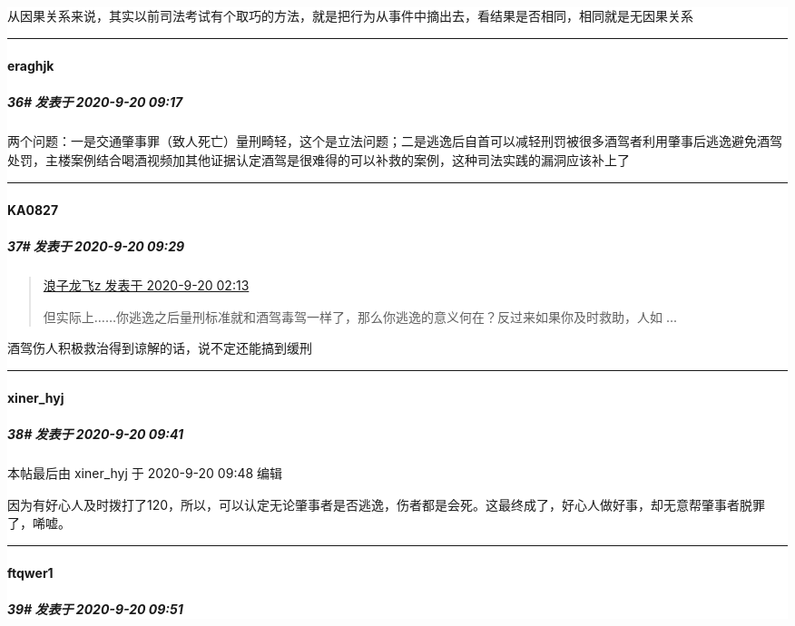 

从因果关系来说，其实以前司法考试有个取巧的方法，就是把行为从事件中摘出去，看结果是否相同，相同就是无因果关系







*****

####  eraghjk  
##### 36#       发表于 2020-9-20 09:17




两个问题：一是交通肇事罪（致人死亡）量刑畸轻，这个是立法问题；二是逃逸后自首可以减轻刑罚被很多酒驾者利用肇事后逃逸避免酒驾处罚，主楼案例结合喝酒视频加其他证据认定酒驾是很难得的可以补救的案例，这种司法实践的漏洞应该补上了







*****

####  KA0827  
##### 37#       发表于 2020-9-20 09:29



<blockquote><a href="httphttps://bbs.saraba1st.com/2b/forum.php?mod=redirect&amp;goto=findpost&amp;pid=48791220&amp;ptid=1960760" target="_blank">浪子龙飞z 发表于 2020-9-20 02:13</a>

但实际上……你逃逸之后量刑标准就和酒驾毒驾一样了，那么你逃逸的意义何在？反过来如果你及时救助，人如 ...</blockquote>
酒驾伤人积极救治得到谅解的话，说不定还能搞到缓刑







*****

####  xiner_hyj  
##### 38#       发表于 2020-9-20 09:41



 本帖最后由 xiner_hyj 于 2020-9-20 09:48 编辑 

因为有好心人及时拨打了120，所以，可以认定无论肇事者是否逃逸，伤者都是会死。这最终成了，好心人做好事，却无意帮肇事者脱罪了，唏嘘。







*****

####  ftqwer1  
##### 39#       发表于 2020-9-20 09:51

